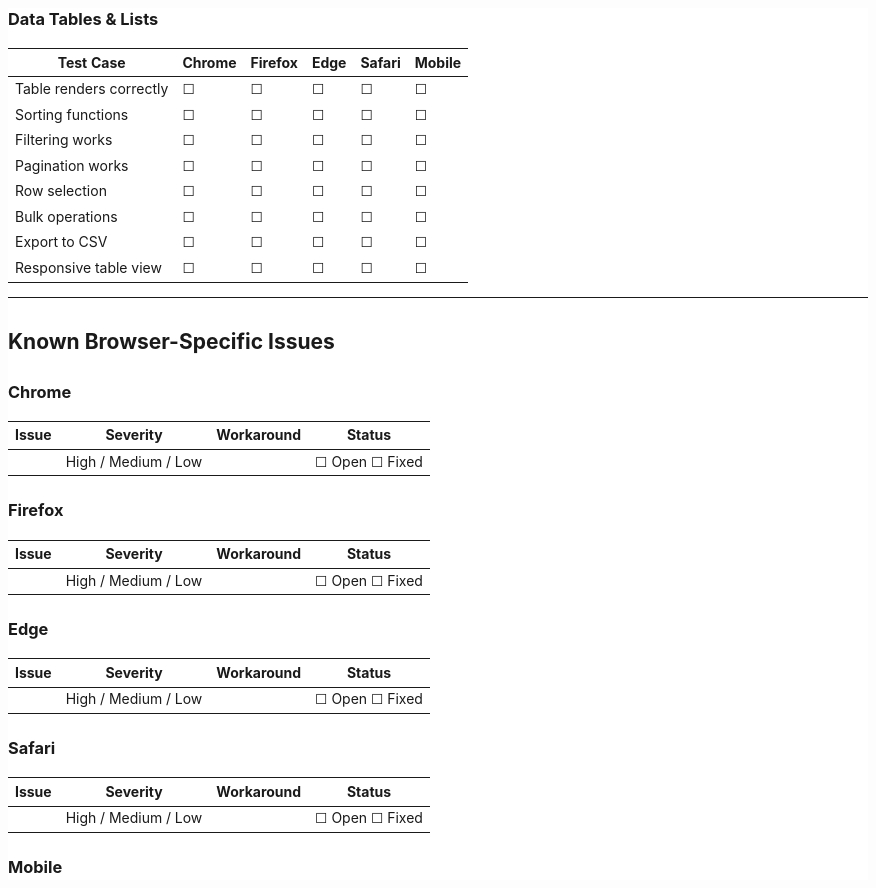 ### Data Tables & Lists

| Test Case | Chrome | Firefox | Edge | Safari | Mobile |
|-----------|--------|---------|------|--------|--------|
| Table renders correctly | ☐ | ☐ | ☐ | ☐ | ☐ |
| Sorting functions | ☐ | ☐ | ☐ | ☐ | ☐ |
| Filtering works | ☐ | ☐ | ☐ | ☐ | ☐ |
| Pagination works | ☐ | ☐ | ☐ | ☐ | ☐ |
| Row selection | ☐ | ☐ | ☐ | ☐ | ☐ |
| Bulk operations | ☐ | ☐ | ☐ | ☐ | ☐ |
| Export to CSV | ☐ | ☐ | ☐ | ☐ | ☐ |
| Responsive table view | ☐ | ☐ | ☐ | ☐ | ☐ |

---

## Known Browser-Specific Issues

### Chrome

| Issue | Severity | Workaround | Status |
|-------|----------|------------|--------|
| | High / Medium / Low | | ☐ Open ☐ Fixed |

### Firefox

| Issue | Severity | Workaround | Status |
|-------|----------|------------|--------|
| | High / Medium / Low | | ☐ Open ☐ Fixed |

### Edge

| Issue | Severity | Workaround | Status |
|-------|----------|------------|--------|
| | High / Medium / Low | | ☐ Open ☐ Fixed |

### Safari

| Issue | Severity | Workaround | Status |
|-------|----------|------------|--------|
| | High / Medium / Low | | ☐ Open ☐ Fixed |

### Mobile
